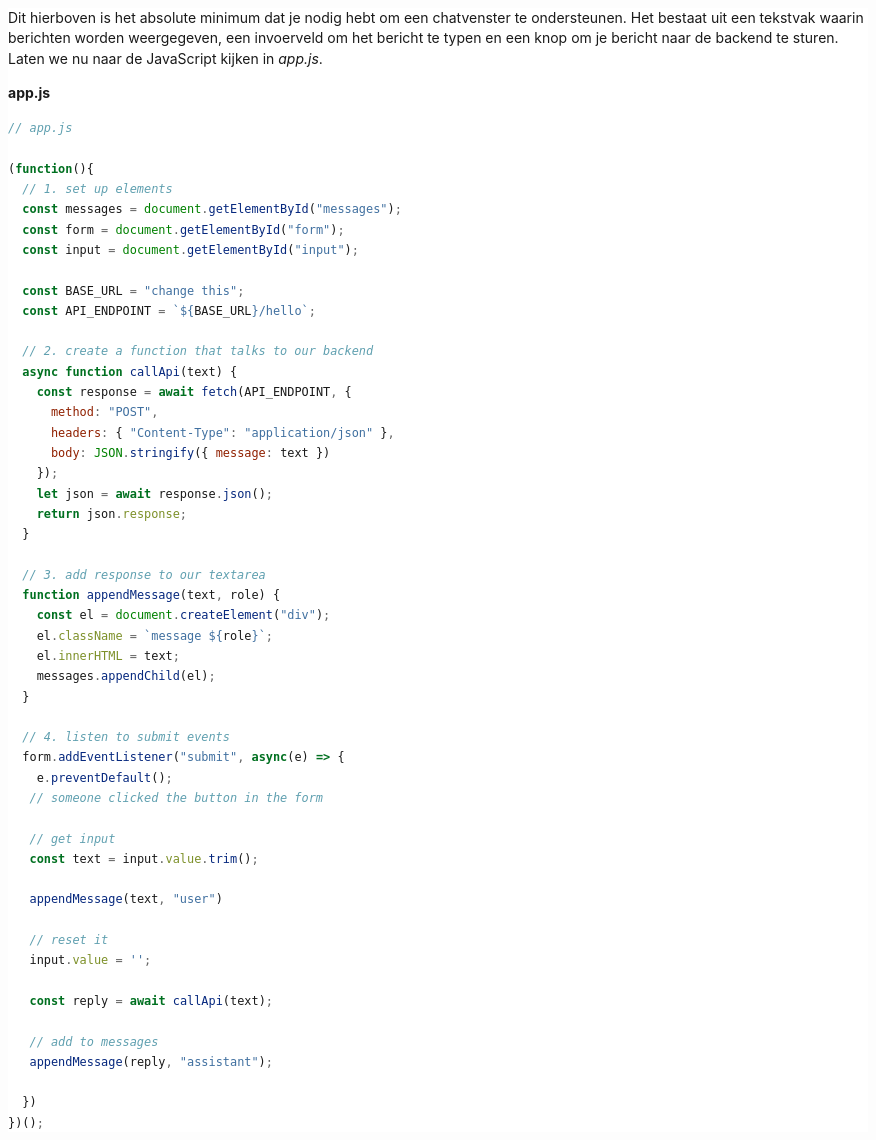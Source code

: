 Dit hierboven is het absolute minimum dat je nodig hebt om een chatvenster te ondersteunen. Het bestaat uit een tekstvak waarin berichten worden weergegeven, een invoerveld om het bericht te typen en een knop om je bericht naar de backend te sturen. Laten we nu naar de JavaScript kijken in *app.js*.

**app.js**

```js
// app.js

(function(){
  // 1. set up elements  
  const messages = document.getElementById("messages");
  const form = document.getElementById("form");
  const input = document.getElementById("input");

  const BASE_URL = "change this";
  const API_ENDPOINT = `${BASE_URL}/hello`;

  // 2. create a function that talks to our backend
  async function callApi(text) {
    const response = await fetch(API_ENDPOINT, {
      method: "POST",
      headers: { "Content-Type": "application/json" },
      body: JSON.stringify({ message: text })
    });
    let json = await response.json();
    return json.response;
  }

  // 3. add response to our textarea
  function appendMessage(text, role) {
    const el = document.createElement("div");
    el.className = `message ${role}`;
    el.innerHTML = text;
    messages.appendChild(el);
  }

  // 4. listen to submit events
  form.addEventListener("submit", async(e) => {
    e.preventDefault();
   // someone clicked the button in the form
   
   // get input
   const text = input.value.trim();

   appendMessage(text, "user")

   // reset it
   input.value = '';

   const reply = await callApi(text);

   // add to messages
   appendMessage(reply, "assistant");

  })
})();
```
